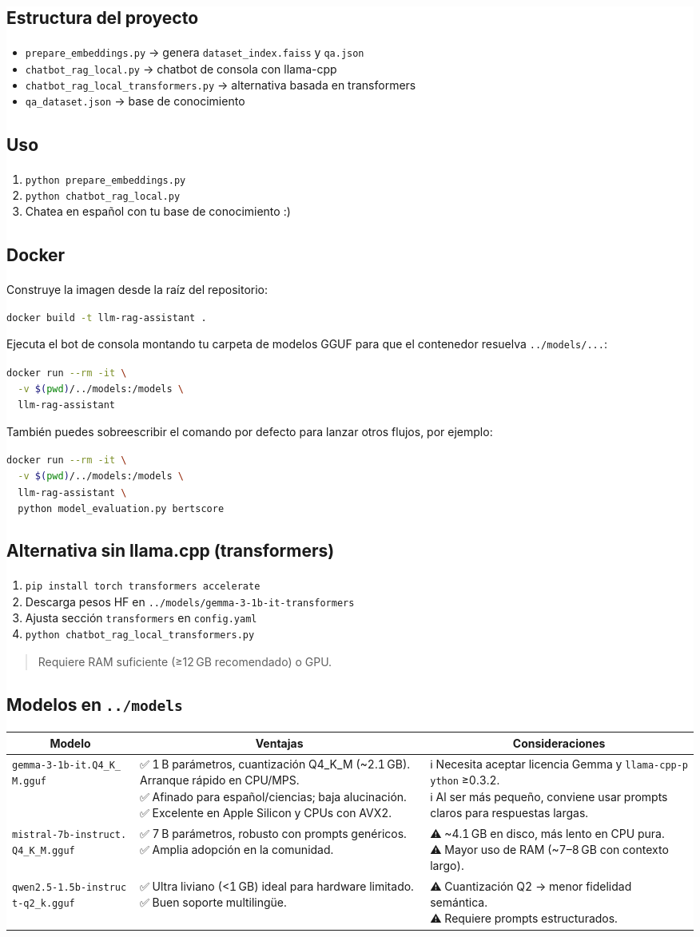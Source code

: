 Estructura del proyecto
-----------------------
- `prepare_embeddings.py` → genera `dataset_index.faiss` y `qa.json`
- `chatbot_rag_local.py` → chatbot de consola con llama-cpp
- `chatbot_rag_local_transformers.py` → alternativa basada en transformers
- `qa_dataset.json` → base de conocimiento

Uso
----
1. `python prepare_embeddings.py`
2. `python chatbot_rag_local.py`
3. Chatea en español con tu base de conocimiento :)

Docker
------
Construye la imagen desde la raíz del repositorio:
```bash
docker build -t llm-rag-assistant .
```

Ejecuta el bot de consola montando tu carpeta de modelos GGUF para que el contenedor resuelva `../models/...`:
```bash
docker run --rm -it \
  -v $(pwd)/../models:/models \
  llm-rag-assistant
```

También puedes sobreescribir el comando por defecto para lanzar otros flujos, por ejemplo:
```bash
docker run --rm -it \
  -v $(pwd)/../models:/models \
  llm-rag-assistant \
  python model_evaluation.py bertscore
```

Alternativa sin llama.cpp (transformers)
---------------------------------------
1. `pip install torch transformers accelerate`
2. Descarga pesos HF en `../models/gemma-3-1b-it-transformers`
3. Ajusta sección `transformers` en `config.yaml`
4. `python chatbot_rag_local_transformers.py`

> Requiere RAM suficiente (≥12 GB recomendado) o GPU.

Modelos en `../models`
----------------------
| Modelo | Ventajas | Consideraciones |
|--------|----------|----------------|
| `gemma-3-1b-it.Q4_K_M.gguf` | ✅ 1 B parámetros, cuantización Q4_K_M (~2.1 GB). Arranque rápido en CPU/MPS.<br>✅ Afinado para español/ciencias; baja alucinación.<br>✅ Excelente en Apple Silicon y CPUs con AVX2. | ℹ️ Necesita aceptar licencia Gemma y `llama-cpp-python` ≥0.3.2.<br>ℹ️ Al ser más pequeño, conviene usar prompts claros para respuestas largas. |
| `mistral-7b-instruct.Q4_K_M.gguf` | ✅ 7 B parámetros, robusto con prompts genéricos.<br>✅ Amplia adopción en la comunidad. | ⚠️ ~4.1 GB en disco, más lento en CPU pura.<br>⚠️ Mayor uso de RAM (~7–8 GB con contexto largo). |
| `qwen2.5-1.5b-instruct-q2_k.gguf` | ✅ Ultra liviano (<1 GB) ideal para hardware limitado.<br>✅ Buen soporte multilingüe. | ⚠️ Cuantización Q2 → menor fidelidad semántica.<br>⚠️ Requiere prompts estructurados. |

